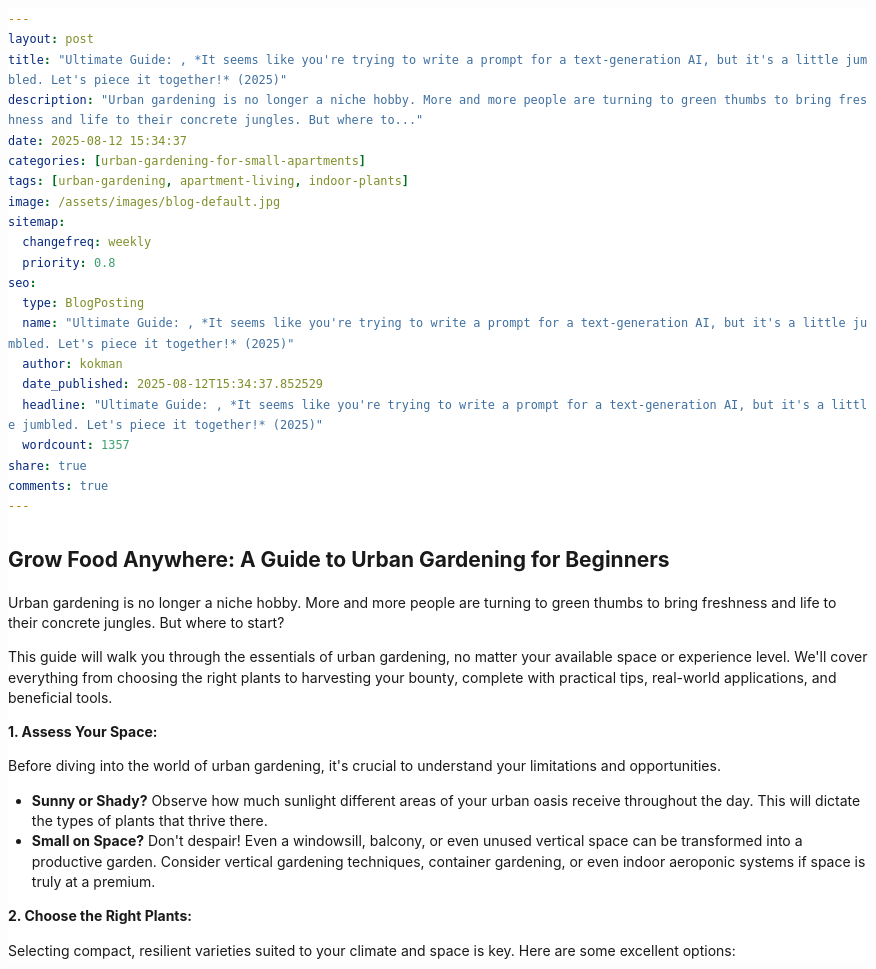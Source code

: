 ```yaml
---
layout: post
title: "Ultimate Guide: , *It seems like you're trying to write a prompt for a text-generation AI, but it's a little jumbled. Let's piece it together!* (2025)"
description: "Urban gardening is no longer a niche hobby. More and more people are turning to green thumbs to bring freshness and life to their concrete jungles. But where to..."
date: 2025-08-12 15:34:37 
categories: [urban-gardening-for-small-apartments]
tags: [urban-gardening, apartment-living, indoor-plants]
image: /assets/images/blog-default.jpg
sitemap:
  changefreq: weekly
  priority: 0.8
seo:
  type: BlogPosting
  name: "Ultimate Guide: , *It seems like you're trying to write a prompt for a text-generation AI, but it's a little jumbled. Let's piece it together!* (2025)"
  author: kokman
  date_published: 2025-08-12T15:34:37.852529
  headline: "Ultimate Guide: , *It seems like you're trying to write a prompt for a text-generation AI, but it's a little jumbled. Let's piece it together!* (2025)"
  wordcount: 1357
share: true
comments: true
---
```


##  Grow Food Anywhere: A Guide to Urban Gardening for Beginners  

Urban gardening is no longer a niche hobby. More and more people are turning to green thumbs to bring freshness and life to their concrete jungles. But where to start? 

This guide will walk you through the essentials of urban gardening, no matter your available space or experience level. We'll cover everything from choosing the right plants to harvesting your bounty, complete with practical tips, real-world applications, and beneficial tools.  

**1. Assess Your Space:**

Before diving into the world of urban gardening, it's crucial to understand your limitations and opportunities. 

* **Sunny or Shady?** Observe how much sunlight different areas of your urban oasis receive throughout the day. This will dictate the types of plants that thrive there.  
* **Small on Space?** Don't despair! Even a windowsill, balcony, or even unused vertical space can be transformed into a productive garden. Consider vertical gardening techniques, container gardening, or even indoor aeroponic systems if space is truly at a premium.

**2. Choose the Right Plants:**

Selecting  compact, resilient varieties suited to your climate and space is key.  Here are some excellent options:
